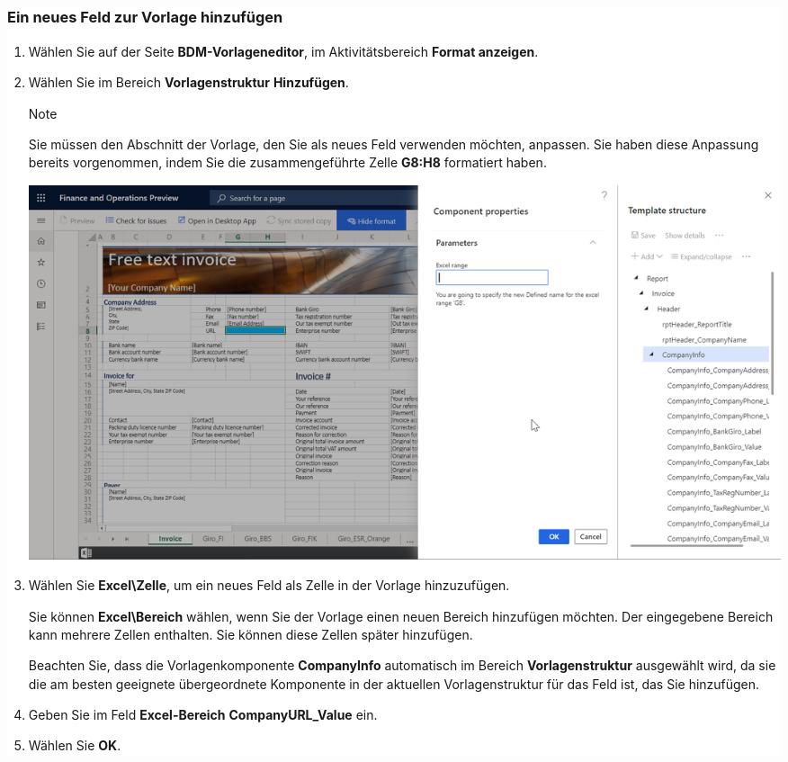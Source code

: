 ### <a name="add-a-new-field-to-the-template"></a>Ein neues Feld zur Vorlage hinzufügen

1.  Wählen Sie auf der Seite **BDM-Vorlageneditor**, im Aktivitätsbereich **Format anzeigen**.
2.  Wählen Sie im Bereich **Vorlagenstruktur** **Hinzufügen**.

    > [!NOTE]
    > Sie müssen den Abschnitt der Vorlage, den Sie als neues Feld verwenden möchten, anpassen. Sie haben diese Anpassung bereits vorgenommen, indem Sie die zusammengeführte Zelle **G8:H8** formatiert haben.

    ![Hinzufügen eines neuen Feldes zur Vorlage](./media/BDM-AddFldExcel-AddCell.png)

3.  Wählen Sie **Excel\Zelle**, um ein neues Feld als Zelle in der Vorlage hinzuzufügen.

    Sie können **Excel\Bereich** wählen, wenn Sie der Vorlage einen neuen Bereich hinzufügen möchten. Der eingegebene Bereich kann mehrere Zellen enthalten. Sie können diese Zellen später hinzufügen.
    
    Beachten Sie, dass die Vorlagenkomponente **CompanyInfo** automatisch im Bereich **Vorlagenstruktur** ausgewählt wird, da sie die am besten geeignete übergeordnete Komponente in der aktuellen Vorlagenstruktur für das Feld ist, das Sie hinzufügen.
    
4.  Geben Sie im Feld **Excel-Bereich** **CompanyURL_Value** ein.
5.  Wählen Sie **OK**.
